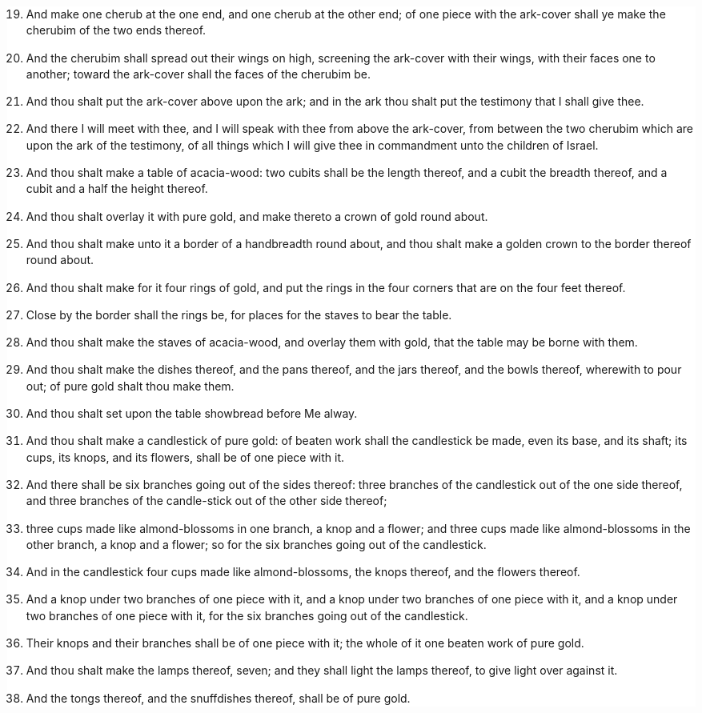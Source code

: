 19. And make one cherub at the one end, and one cherub at the other end; of one piece with the ark-cover shall ye make the cherubim of the two ends thereof.

20. And the cherubim shall spread out their wings on high, screening the ark-cover with their wings, with their faces one to another; toward the ark-cover shall the faces of the cherubim be.

21. And thou shalt put the ark-cover above upon the ark; and in the ark thou shalt put the testimony that I shall give thee.

22. And there I will meet with thee, and I will speak with thee from above the ark-cover, from between the two cherubim which are upon the ark of the testimony, of all things which I will give thee in commandment unto the children of Israel.

23. And thou shalt make a table of acacia-wood: two cubits shall be the length thereof, and a cubit the breadth thereof, and a cubit and a half the height thereof.

24. And thou shalt overlay it with pure gold, and make thereto a crown of gold round about.

25. And thou shalt make unto it a border of a handbreadth round about, and thou shalt make a golden crown to the border thereof round about.

26. And thou shalt make for it four rings of gold, and put the rings in the four corners that are on the four feet thereof.

27. Close by the border shall the rings be, for places for the staves to bear the table.

28. And thou shalt make the staves of acacia-wood, and overlay them with gold, that the table may be borne with them.

29. And thou shalt make the dishes thereof, and the pans thereof, and the jars thereof, and the bowls thereof, wherewith to pour out; of pure gold shalt thou make them.

30. And thou shalt set upon the table showbread before Me alway.

31. And thou shalt make a candlestick of pure gold: of beaten work shall the candlestick be made, even its base, and its shaft; its cups, its knops, and its flowers, shall be of one piece with it.

32. And there shall be six branches going out of the sides thereof: three branches of the candlestick out of the one side thereof, and three branches of the candle-stick out of the other side thereof;

33. three cups made like almond-blossoms in one branch, a knop and a flower; and three cups made like almond-blossoms in the other branch, a knop and a flower; so for the six branches going out of the candlestick.

34. And in the candlestick four cups made like almond-blossoms, the knops thereof, and the flowers thereof.

35. And a knop under two branches of one piece with it, and a knop under two branches of one piece with it, and a knop under two branches of one piece with it, for the six branches going out of the candlestick.

36. Their knops and their branches shall be of one piece with it; the whole of it one beaten work of pure gold.

37. And thou shalt make the lamps thereof, seven; and they shall light the lamps thereof, to give light over against it.

38. And the tongs thereof, and the snuffdishes thereof, shall be of pure gold.
